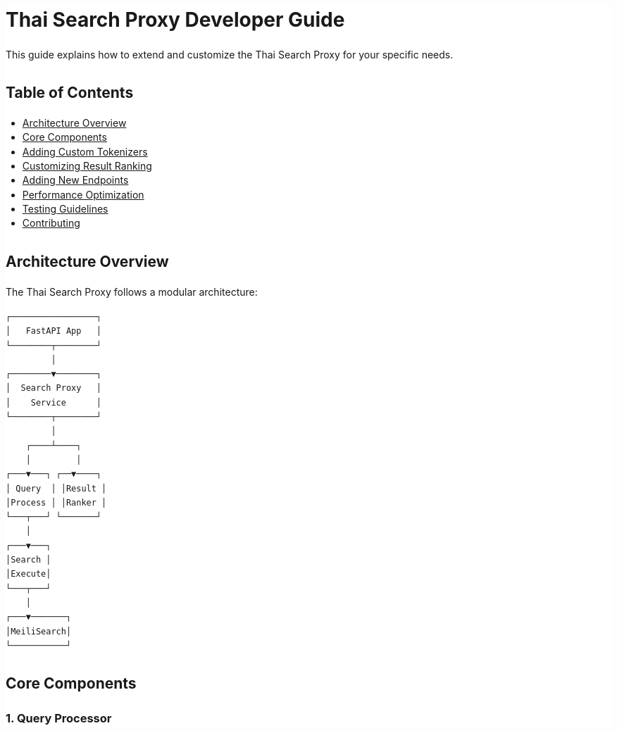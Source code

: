 # Thai Search Proxy Developer Guide

This guide explains how to extend and customize the Thai Search Proxy for your specific needs.

## Table of Contents
- [Architecture Overview](#architecture-overview)
- [Core Components](#core-components)
- [Adding Custom Tokenizers](#adding-custom-tokenizers)
- [Customizing Result Ranking](#customizing-result-ranking)
- [Adding New Endpoints](#adding-new-endpoints)
- [Performance Optimization](#performance-optimization)
- [Testing Guidelines](#testing-guidelines)
- [Contributing](#contributing)

## Architecture Overview

The Thai Search Proxy follows a modular architecture:

```
┌─────────────────┐
│   FastAPI App   │
└────────┬────────┘
         │
┌────────▼────────┐
│  Search Proxy   │
│    Service      │
└────────┬────────┘
         │
    ┌────┴────┐
    │         │
┌───▼───┐ ┌──▼────┐
│ Query  │ │Result │
│Process │ │Ranker │
└───┬───┘ └───────┘
    │
┌───▼───┐
│Search │
│Execute│
└───┬───┘
    │
┌───▼───────┐
│MeiliSearch│
└───────────┘
```

## Core Components

### 1. Query Processor
